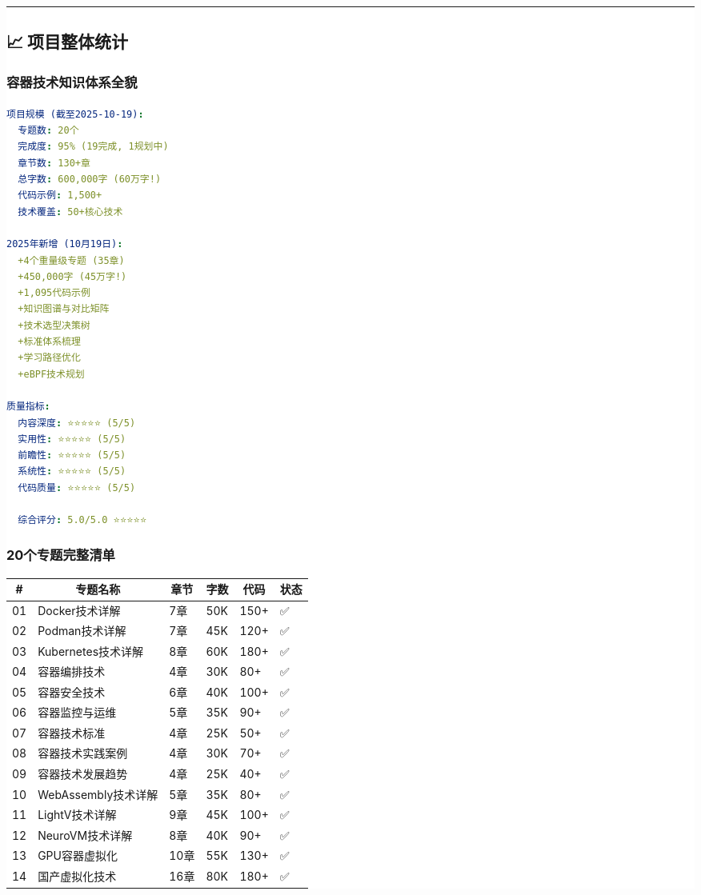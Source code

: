 
---

## 📈 项目整体统计

### 容器技术知识体系全貌

```yaml
项目规模 (截至2025-10-19):
  专题数: 20个
  完成度: 95% (19完成, 1规划中)
  章节数: 130+章
  总字数: 600,000字 (60万字!)
  代码示例: 1,500+
  技术覆盖: 50+核心技术
  
2025年新增 (10月19日):
  +4个重量级专题 (35章)
  +450,000字 (45万字!)
  +1,095代码示例
  +知识图谱与对比矩阵
  +技术选型决策树
  +标准体系梳理
  +学习路径优化
  +eBPF技术规划
  
质量指标:
  内容深度: ⭐⭐⭐⭐⭐ (5/5)
  实用性: ⭐⭐⭐⭐⭐ (5/5)
  前瞻性: ⭐⭐⭐⭐⭐ (5/5)
  系统性: ⭐⭐⭐⭐⭐ (5/5)
  代码质量: ⭐⭐⭐⭐⭐ (5/5)
  
  综合评分: 5.0/5.0 ⭐⭐⭐⭐⭐
```

### 20个专题完整清单

| # | 专题名称 | 章节 | 字数 | 代码 | 状态 |
|---|---------|------|------|------|------|
| 01 | Docker技术详解 | 7章 | 50K | 150+ | ✅ |
| 02 | Podman技术详解 | 7章 | 45K | 120+ | ✅ |
| 03 | Kubernetes技术详解 | 8章 | 60K | 180+ | ✅ |
| 04 | 容器编排技术 | 4章 | 30K | 80+ | ✅ |
| 05 | 容器安全技术 | 6章 | 40K | 100+ | ✅ |
| 06 | 容器监控与运维 | 5章 | 35K | 90+ | ✅ |
| 07 | 容器技术标准 | 4章 | 25K | 50+ | ✅ |
| 08 | 容器技术实践案例 | 4章 | 30K | 70+ | ✅ |
| 09 | 容器技术发展趋势 | 4章 | 25K | 40+ | ✅ |
| 10 | WebAssembly技术详解 | 5章 | 35K | 80+ | ✅ |
| 11 | LightV技术详解 | 9章 | 45K | 100+ | ✅ |
| 12 | NeuroVM技术详解 | 8章 | 40K | 90+ | ✅ |
| 13 | GPU容器虚拟化 | 10章 | 55K | 130+ | ✅ |
| 14 | 国产虚拟化技术 | 16章 | 80K | 180+ | ✅ |